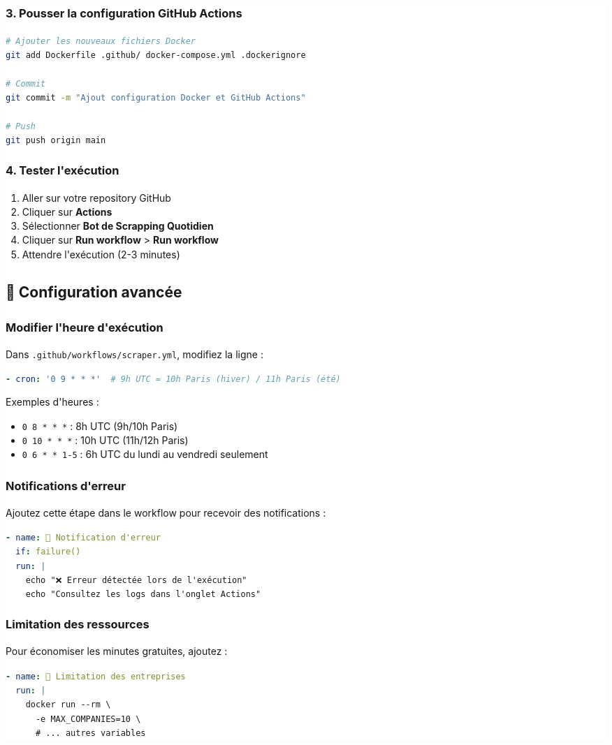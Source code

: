 ### 3. Pousser la configuration GitHub Actions

```bash
# Ajouter les nouveaux fichiers Docker
git add Dockerfile .github/ docker-compose.yml .dockerignore

# Commit
git commit -m "Ajout configuration Docker et GitHub Actions"

# Push
git push origin main
```

### 4. Tester l'exécution

1. Aller sur votre repository GitHub
2. Cliquer sur **Actions**
3. Sélectionner **Bot de Scrapping Quotidien**
4. Cliquer sur **Run workflow** > **Run workflow**
5. Attendre l'exécution (2-3 minutes)

## 🔧 Configuration avancée

### Modifier l'heure d'exécution

Dans `.github/workflows/scraper.yml`, modifiez la ligne :
```yaml
- cron: '0 9 * * *'  # 9h UTC = 10h Paris (hiver) / 11h Paris (été)
```

Exemples d'heures :
- `0 8 * * *` : 8h UTC (9h/10h Paris)
- `0 10 * * *` : 10h UTC (11h/12h Paris)
- `0 6 * * 1-5` : 6h UTC du lundi au vendredi seulement

### Notifications d'erreur

Ajoutez cette étape dans le workflow pour recevoir des notifications :

```yaml
- name: 📧 Notification d'erreur
  if: failure()
  run: |
    echo "❌ Erreur détectée lors de l'exécution"
    echo "Consultez les logs dans l'onglet Actions"
```

### Limitation des ressources

Pour économiser les minutes gratuites, ajoutez :

```yaml
- name: 🔄 Limitation des entreprises
  run: |
    docker run --rm \
      -e MAX_COMPANIES=10 \
      # ... autres variables
```
